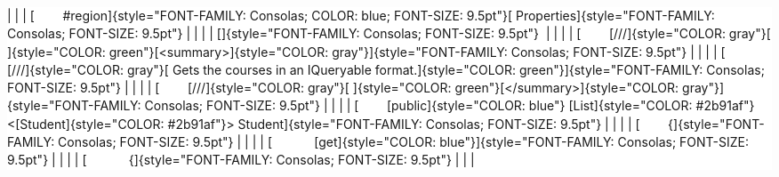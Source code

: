 |                                                                                                                                                                                                                                                                                                           |
| [        #region]{style="FONT-FAMILY: Consolas; COLOR: blue; FONT-SIZE: 9.5pt"}[ Properties]{style="FONT-FAMILY: Consolas; FONT-SIZE: 9.5pt"}                                                                                                                                                             |
|                                                                                                                                                                                                                                                                                                           |
| []{style="FONT-FAMILY: Consolas; FONT-SIZE: 9.5pt"}                                                                                                                                                                                                                                                       |
|                                                                                                                                                                                                                                                                                                           |
| [        [///]{style="COLOR: gray"}[ ]{style="COLOR: green"}[\<summary\>]{style="COLOR: gray"}]{style="FONT-FAMILY: Consolas; FONT-SIZE: 9.5pt"}                                                                                                                                                          |
|                                                                                                                                                                                                                                                                                                           |
| [        [///]{style="COLOR: gray"}[ Gets the courses in an IQueryable format.]{style="COLOR: green"}]{style="FONT-FAMILY: Consolas; FONT-SIZE: 9.5pt"}                                                                                                                                                   |
|                                                                                                                                                                                                                                                                                                           |
| [        [///]{style="COLOR: gray"}[ ]{style="COLOR: green"}[\</summary\>]{style="COLOR: gray"}]{style="FONT-FAMILY: Consolas; FONT-SIZE: 9.5pt"}                                                                                                                                                         |
|                                                                                                                                                                                                                                                                                                           |
| [        [public]{style="COLOR: blue"} [List]{style="COLOR: #2b91af"}\<[Student]{style="COLOR: #2b91af"}\> Student]{style="FONT-FAMILY: Consolas; FONT-SIZE: 9.5pt"}                                                                                                                                      |
|                                                                                                                                                                                                                                                                                                           |
| [        {]{style="FONT-FAMILY: Consolas; FONT-SIZE: 9.5pt"}                                                                                                                                                                                                                                              |
|                                                                                                                                                                                                                                                                                                           |
| [            [get]{style="COLOR: blue"}]{style="FONT-FAMILY: Consolas; FONT-SIZE: 9.5pt"}                                                                                                                                                                                                                 |
|                                                                                                                                                                                                                                                                                                           |
| [            {]{style="FONT-FAMILY: Consolas; FONT-SIZE: 9.5pt"}                                                                                                                                                                                                                                          |
|                                                                                                                                                                                                                                                                                                           |